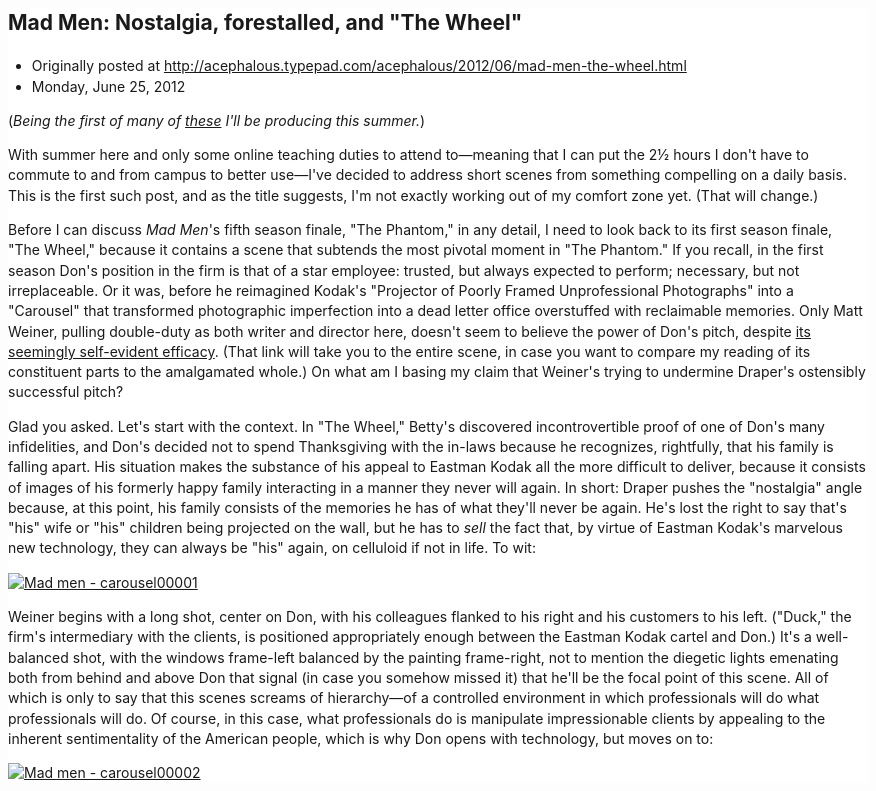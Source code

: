 ## Mad Men: Nostalgia, forestalled, and "The Wheel"

 * Originally posted at http://acephalous.typepad.com/acephalous/2012/06/mad-men-the-wheel.html
 * Monday, June 25, 2012



(_Being the first of many of [these](http://acephalous.typepad.com/acephalous/2012/02/scott-eric-kaufmans-visual-rhetoric-compendium-as-of-11282011.html) I'll be producing this summer._)

With summer here and only some online teaching duties to attend to—meaning that I can put the 2½ hours I don't have to commute to and from campus to better use—I've decided to address short scenes from something compelling on a daily basis. This is the first such post, and as the title suggests, I'm not exactly working out of my comfort zone yet. (That will change.)

Before I can discuss _Mad Men_'s fifth season finale, "The Phantom," in any detail, I need to look back to its first season finale, "The Wheel," because it contains a scene that subtends the most pivotal moment in "The Phantom." If you recall, in the first season Don's position in the firm is that of a star employee: trusted, but always expected to perform; necessary, but not irreplaceable. Or it was, before he reimagined Kodak's "Projector of Poorly Framed Unprofessional Photographs" into a "Carousel" that transformed photographic imperfection into a dead letter office overstuffed with reclaimable memories. Only Matt Weiner, pulling double-duty as both writer and director here, doesn't seem to believe the power of Don's pitch, despite [its seemingly self-evident efficacy](http://www.youtube.com/watch?v=tCJ3Gr4J0Kk). (That link will take you to the entire scene, in case you want to compare my reading of its constituent parts to the amalgamated whole.) On what am I basing my claim that Weiner's trying to undermine Draper's ostensibly successful pitch? 

Glad you asked. Let's start with the context. In "The Wheel," Betty's discovered incontrovertible proof of one of Don's many infidelities, and Don's decided not to spend Thanksgiving with the in-laws because he recognizes, rightfully, that his family is falling apart. His situation makes the substance of his appeal to Eastman Kodak all the more difficult to deliver, because it consists of images of his formerly happy family interacting in a manner they never will again. In short: Draper pushes the "nostalgia" angle because, at this point, his family consists of the memories he has of what they'll never be again. He's lost the right to say that's "his" wife or "his" children being projected on the wall, but he has to _sell_ the fact that, by virtue of Eastman Kodak's marvelous new technology, they can always be "his" again, on celluloid if not in life. To wit:

[![Mad men - carousel00001](http://acephalous.typepad.com/.a/6a00d8341c2df453ef0177429f3f76970d-500wi "Mad men - carousel00001")](http://acephalous.typepad.com/.a/6a00d8341c2df453ef0177429f3f76970d-popup)

Weiner begins with a long shot, center on Don, with his colleagues flanked to his right and his customers to his left. ("Duck," the firm's intermediary with the clients, is positioned appropriately enough between the Eastman Kodak cartel and Don.) It's a well-balanced shot, with the windows frame-left balanced by the painting frame-right, not to mention the diegetic lights emenating both from behind and above Don that signal (in case you somehow missed it) that he'll be the focal point of this scene. All of which is only to say that this scenes screams of hierarchy—of a controlled environment in which professionals will do what professionals will do. Of course, in this case, what professionals do is manipulate impressionable clients by appealing to the inherent sentimentality of the American people, which is why Don opens with technology, but moves on to:

[![Mad men - carousel00002](http://acephalous.typepad.com/.a/6a00d8341c2df453ef017615b9922a970c-500wi "Mad men - carousel00002")](http://acephalous.typepad.com/.a/6a00d8341c2df453ef017615b9922a970c-popup)
